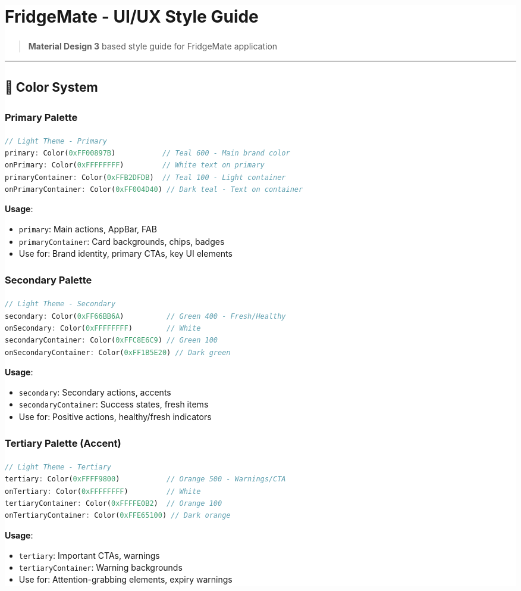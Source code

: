 # FridgeMate - UI/UX Style Guide

> **Material Design 3** based style guide for FridgeMate application

---

## 🎨 Color System

### Primary Palette

```dart
// Light Theme - Primary
primary: Color(0xFF00897B)           // Teal 600 - Main brand color
onPrimary: Color(0xFFFFFFFF)         // White text on primary
primaryContainer: Color(0xFFB2DFDB)  // Teal 100 - Light container
onPrimaryContainer: Color(0xFF004D40) // Dark teal - Text on container
```

**Usage**:
- `primary`: Main actions, AppBar, FAB
- `primaryContainer`: Card backgrounds, chips, badges
- Use for: Brand identity, primary CTAs, key UI elements

### Secondary Palette

```dart
// Light Theme - Secondary  
secondary: Color(0xFF66BB6A)          // Green 400 - Fresh/Healthy
onSecondary: Color(0xFFFFFFFF)        // White
secondaryContainer: Color(0xFFC8E6C9) // Green 100
onSecondaryContainer: Color(0xFF1B5E20) // Dark green
```

**Usage**:
- `secondary`: Secondary actions, accents
- `secondaryContainer`: Success states, fresh items
- Use for: Positive actions, healthy/fresh indicators

### Tertiary Palette (Accent)

```dart
// Light Theme - Tertiary
tertiary: Color(0xFFFF9800)           // Orange 500 - Warnings/CTA
onTertiary: Color(0xFFFFFFFF)         // White
tertiaryContainer: Color(0xFFFFE0B2)  // Orange 100
onTertiaryContainer: Color(0xFFE65100) // Dark orange
```

**Usage**:
- `tertiary`: Important CTAs, warnings
- `tertiaryContainer`: Warning backgrounds
- Use for: Attention-grabbing elements, expiry warnings
